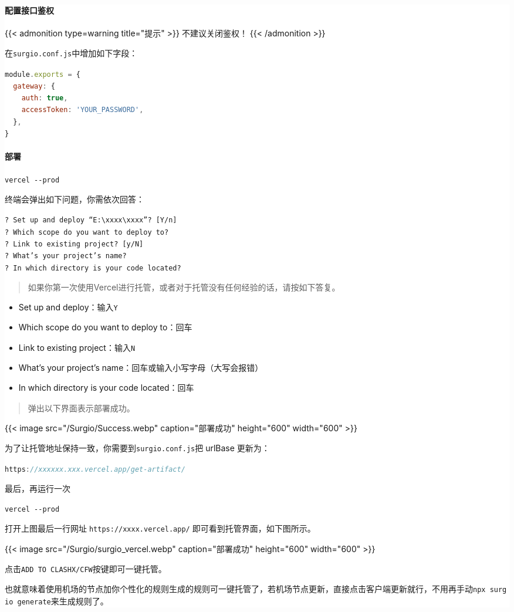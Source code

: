 #### 配置接口鉴权

{{< admonition type=warning title="提示" >}}
不建议关闭鉴权！
{{< /admonition >}}

在`surgio.conf.js`中增加如下字段：

```js
module.exports = {
  gateway: {
    auth: true,
    accessToken: 'YOUR_PASSWORD',
  },
}
```
#### 部署

```shell
vercel --prod
```

终端会弹出如下问题，你需依次回答：
```
? Set up and deploy “E:\xxxx\xxxx”? [Y/n]
? Which scope do you want to deploy to?
? Link to existing project? [y/N]
? What’s your project’s name?
? In which directory is your code located?
```

> 如果你第一次使用Vercel进行托管，或者对于托管没有任何经验的话，请按如下答复。

- Set up and deploy：输入`Y`

- Which scope do you want to deploy to：回车

- Link to existing project：输入`N`

- What’s your project’s name：回车或输入小写字母（大写会报错）

- In which directory is your code located：回车

> 弹出以下界面表示部署成功。

{{< image src="/Surgio/Success.webp" caption="部署成功" height="600" width="600"  >}}

为了让托管地址保持一致，你需要到`surgio.conf.js`把 urlBase 更新为：

```js
https://xxxxxx.xxx.vercel.app/get-artifact/
```

最后，再运行一次

```shell
vercel --prod
```

打开上图最后一行网址 `https://xxxx.vercel.app/` 即可看到托管界面，如下图所示。

{{< image src="/Surgio/surgio_vercel.webp" caption="部署成功" height="600" width="600"  >}}

点击`ADD TO CLASHX/CFW`按键即可一键托管。

也就意味着使用机场的节点加你个性化的规则生成的规则可一键托管了，若机场节点更新，直接点击客户端更新就行，不用再手动`npx surgio generate`来生成规则了。
